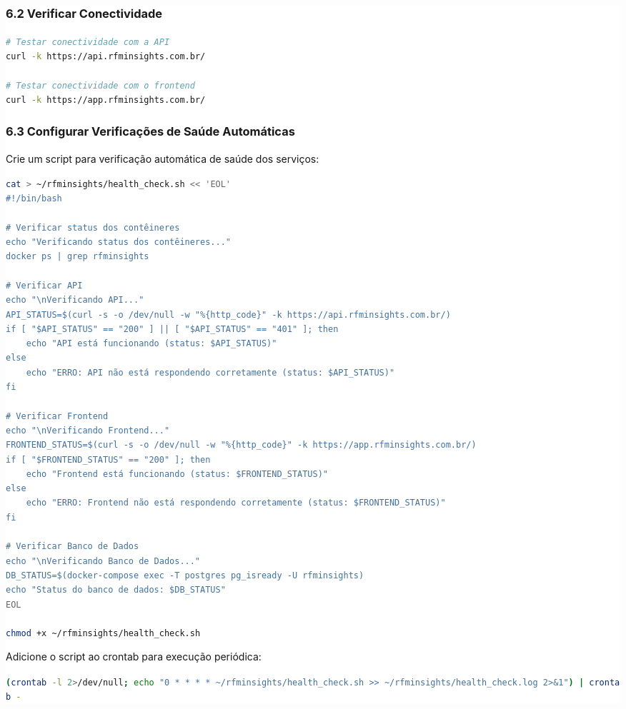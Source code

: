 ### 6.2 Verificar Conectividade

```bash
# Testar conectividade com a API
curl -k https://api.rfminsights.com.br/

# Testar conectividade com o frontend
curl -k https://app.rfminsights.com.br/
```

### 6.3 Configurar Verificações de Saúde Automáticas

Crie um script para verificação automática de saúde dos serviços:

```bash
cat > ~/rfminsights/health_check.sh << 'EOL'
#!/bin/bash

# Verificar status dos contêineres
echo "Verificando status dos contêineres..."
docker ps | grep rfminsights

# Verificar API
echo "\nVerificando API..."
API_STATUS=$(curl -s -o /dev/null -w "%{http_code}" -k https://api.rfminsights.com.br/)
if [ "$API_STATUS" == "200" ] || [ "$API_STATUS" == "401" ]; then
    echo "API está funcionando (status: $API_STATUS)"
else
    echo "ERRO: API não está respondendo corretamente (status: $API_STATUS)"
fi

# Verificar Frontend
echo "\nVerificando Frontend..."
FRONTEND_STATUS=$(curl -s -o /dev/null -w "%{http_code}" -k https://app.rfminsights.com.br/)
if [ "$FRONTEND_STATUS" == "200" ]; then
    echo "Frontend está funcionando (status: $FRONTEND_STATUS)"
else
    echo "ERRO: Frontend não está respondendo corretamente (status: $FRONTEND_STATUS)"
fi

# Verificar Banco de Dados
echo "\nVerificando Banco de Dados..."
DB_STATUS=$(docker-compose exec -T postgres pg_isready -U rfminsights)
echo "Status do banco de dados: $DB_STATUS"
EOL

chmod +x ~/rfminsights/health_check.sh
```

Adicione o script ao crontab para execução periódica:

```bash
(crontab -l 2>/dev/null; echo "0 * * * * ~/rfminsights/health_check.sh >> ~/rfminsights/health_check.log 2>&1") | crontab -
```
